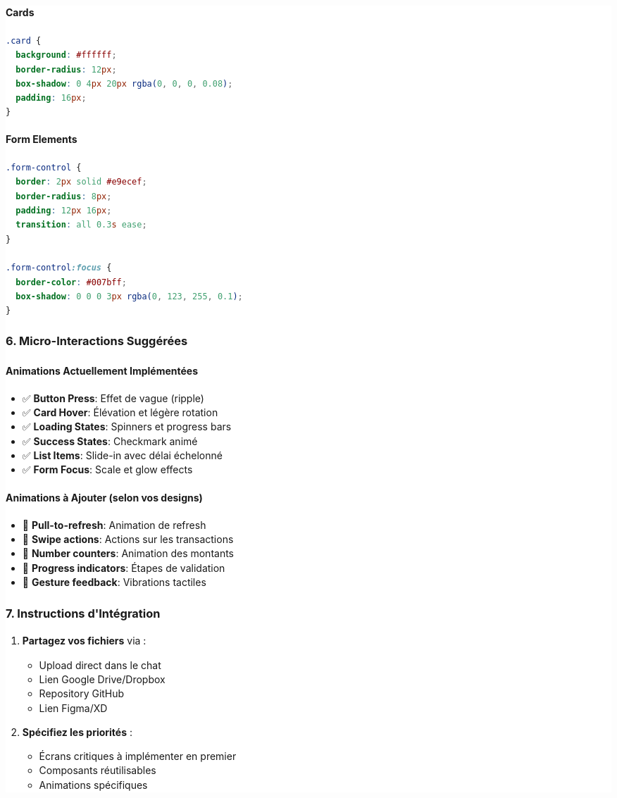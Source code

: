 #### Cards
```css
.card {
  background: #ffffff;
  border-radius: 12px;
  box-shadow: 0 4px 20px rgba(0, 0, 0, 0.08);
  padding: 16px;
}
```

#### Form Elements
```css
.form-control {
  border: 2px solid #e9ecef;
  border-radius: 8px;
  padding: 12px 16px;
  transition: all 0.3s ease;
}

.form-control:focus {
  border-color: #007bff;
  box-shadow: 0 0 0 3px rgba(0, 123, 255, 0.1);
}
```

### 6. Micro-Interactions Suggérées

#### Animations Actuellement Implémentées
- ✅ **Button Press**: Effet de vague (ripple)
- ✅ **Card Hover**: Élévation et légère rotation
- ✅ **Loading States**: Spinners et progress bars
- ✅ **Success States**: Checkmark animé
- ✅ **List Items**: Slide-in avec délai échelonné
- ✅ **Form Focus**: Scale et glow effects

#### Animations à Ajouter (selon vos designs)
- 🎯 **Pull-to-refresh**: Animation de refresh
- 🎯 **Swipe actions**: Actions sur les transactions
- 🎯 **Number counters**: Animation des montants
- 🎯 **Progress indicators**: Étapes de validation
- 🎯 **Gesture feedback**: Vibrations tactiles

### 7. Instructions d'Intégration

1. **Partagez vos fichiers** via :
   - Upload direct dans le chat
   - Lien Google Drive/Dropbox
   - Repository GitHub
   - Lien Figma/XD

2. **Spécifiez les priorités** :
   - Écrans critiques à implémenter en premier
   - Composants réutilisables
   - Animations spécifiques

